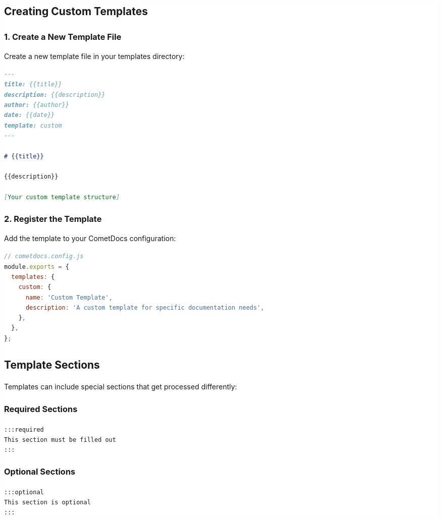 ## Creating Custom Templates

### 1. Create a New Template File

Create a new template file in your templates directory:

```md
---
title: {{title}}
description: {{description}}
author: {{author}}
date: {{date}}
template: custom
---

# {{title}}

{{description}}

[Your custom template structure]
```

### 2. Register the Template

Add the template to your CometDocs configuration:

```js
// cometdocs.config.js
module.exports = {
  templates: {
    custom: {
      name: 'Custom Template',
      description: 'A custom template for specific documentation needs',
    },
  },
};
```

## Template Sections

Templates can include special sections that get processed differently:

### Required Sections
```md
:::required
This section must be filled out
:::
```

### Optional Sections
```md
:::optional
This section is optional
:::
```
